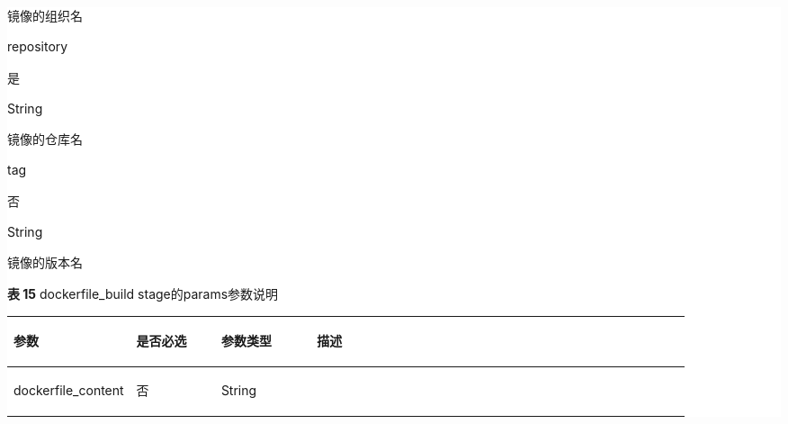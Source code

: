 <td class="cellrowborder" valign="top" width="51.88481151884812%" headers="mcps1.2.5.1.4 "><p id="p1693361719399"><a name="p1693361719399"></a><a name="p1693361719399"></a>镜像的组织名</p>
</td>
</tr>
<tr id="row89331517173917"><td class="cellrowborder" valign="top" width="18.44815518448155%" headers="mcps1.2.5.1.1 "><p id="p1933181763914"><a name="p1933181763914"></a><a name="p1933181763914"></a>repository</p>
</td>
<td class="cellrowborder" valign="top" width="13.658634136586342%" headers="mcps1.2.5.1.2 "><p id="p5933417153913"><a name="p5933417153913"></a><a name="p5933417153913"></a>是</p>
</td>
<td class="cellrowborder" valign="top" width="16.008399160083993%" headers="mcps1.2.5.1.3 "><p id="p19334175399"><a name="p19334175399"></a><a name="p19334175399"></a>String</p>
</td>
<td class="cellrowborder" valign="top" width="51.88481151884812%" headers="mcps1.2.5.1.4 "><p id="p1493781718394"><a name="p1493781718394"></a><a name="p1493781718394"></a>镜像的仓库名</p>
</td>
</tr>
<tr id="row1493761715396"><td class="cellrowborder" valign="top" width="18.44815518448155%" headers="mcps1.2.5.1.1 "><p id="p1793811743913"><a name="p1793811743913"></a><a name="p1793811743913"></a>tag</p>
</td>
<td class="cellrowborder" valign="top" width="13.658634136586342%" headers="mcps1.2.5.1.2 "><p id="p139385173391"><a name="p139385173391"></a><a name="p139385173391"></a>否</p>
</td>
<td class="cellrowborder" valign="top" width="16.008399160083993%" headers="mcps1.2.5.1.3 "><p id="p129382178392"><a name="p129382178392"></a><a name="p129382178392"></a>String</p>
</td>
<td class="cellrowborder" valign="top" width="51.88481151884812%" headers="mcps1.2.5.1.4 "><p id="p1193817174392"><a name="p1193817174392"></a><a name="p1193817174392"></a>镜像的版本名</p>
</td>
</tr>
</tbody>
</table>

**表 15**  dockerfile\_build stage的params参数说明

<a name="table1060814150393"></a>
<table><thead align="left"><tr id="row19391917113918"><th class="cellrowborder" valign="top" width="18.13818618138186%" id="mcps1.2.5.1.1"><p id="p13324029939"><a name="p13324029939"></a><a name="p13324029939"></a>参数</p>
</th>
<th class="cellrowborder" valign="top" width="12.518748125187482%" id="mcps1.2.5.1.2"><p id="p632410293310"><a name="p632410293310"></a><a name="p632410293310"></a>是否必选</p>
</th>
<th class="cellrowborder" valign="top" width="14.108589141085892%" id="mcps1.2.5.1.3"><p id="p8324102913310"><a name="p8324102913310"></a><a name="p8324102913310"></a>参数类型</p>
</th>
<th class="cellrowborder" valign="top" width="55.234476552344766%" id="mcps1.2.5.1.4"><p id="p632432912314"><a name="p632432912314"></a><a name="p632432912314"></a>描述</p>
</th>
</tr>
</thead>
<tbody><tr id="row1939117173918"><td class="cellrowborder" valign="top" width="18.13818618138186%" headers="mcps1.2.5.1.1 "><p id="p3939111733916"><a name="p3939111733916"></a><a name="p3939111733916"></a>dockerfile_content</p>
</td>
<td class="cellrowborder" valign="top" width="12.518748125187482%" headers="mcps1.2.5.1.2 "><p id="p149397177399"><a name="p149397177399"></a><a name="p149397177399"></a>否</p>
</td>
<td class="cellrowborder" valign="top" width="14.108589141085892%" headers="mcps1.2.5.1.3 "><p id="p893911178390"><a name="p893911178390"></a><a name="p893911178390"></a>String</p>
</td>